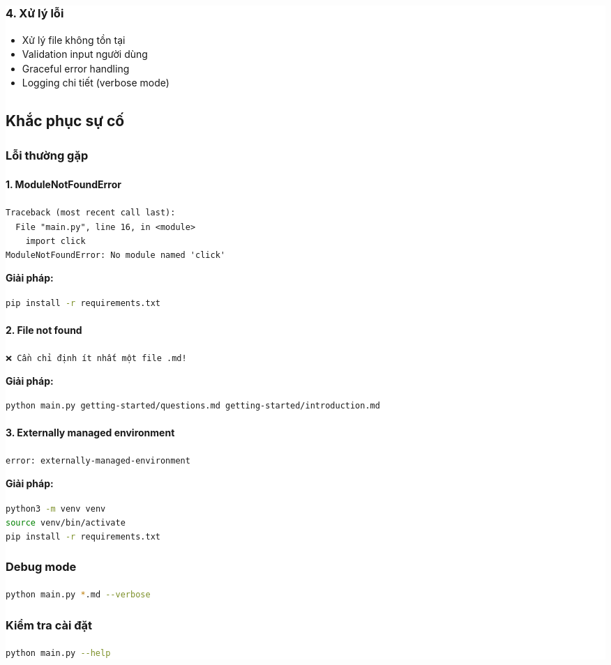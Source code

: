 ### 4. Xử lý lỗi
- Xử lý file không tồn tại
- Validation input người dùng
- Graceful error handling
- Logging chi tiết (verbose mode)

## Khắc phục sự cố

### Lỗi thường gặp

#### 1. ModuleNotFoundError
```
Traceback (most recent call last):
  File "main.py", line 16, in <module>
    import click
ModuleNotFoundError: No module named 'click'
```

**Giải pháp:**
```bash
pip install -r requirements.txt
```

#### 2. File not found
```
❌ Cần chỉ định ít nhất một file .md!
```

**Giải pháp:**
```bash
python main.py getting-started/questions.md getting-started/introduction.md
```

#### 3. Externally managed environment
```
error: externally-managed-environment
```

**Giải pháp:**
```bash
python3 -m venv venv
source venv/bin/activate
pip install -r requirements.txt
```

### Debug mode
```bash
python main.py *.md --verbose
```

### Kiểm tra cài đặt
```bash
python main.py --help
```
